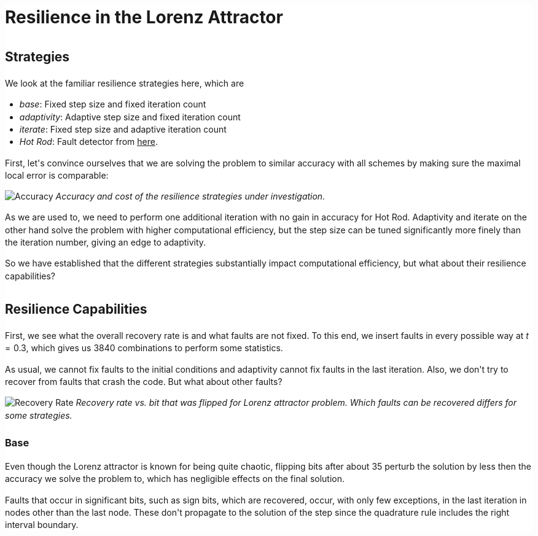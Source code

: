 # Resilience in the Lorenz Attractor

## Strategies
We look at the familiar resilience strategies here, which are
 - *base*: Fixed step size and fixed iteration count
 - *adaptivity*: Adaptive step size and fixed iteration count
 - *iterate*: Fixed step size and adaptive iteration count
 - *Hot Rod*: Fault detector from [here](https://doi.org/10.1007/978-3-319-43659-3_47).

First, let's convince ourselves that we are solving the problem to similar accuracy with all schemes by making sure the maximal local error is comparable:

<p>
<img src="./Lorenz/compare_strategies.png" alt="Accuracy" style="width:100%;"/>
<em>Accuracy and cost of the resilience strategies under investigation.
</em>
</p>

As we are used to, we need to perform one additional iteration with no gain in accuracy for Hot Rod.
Adaptivity and iterate on the other hand solve the problem with higher computational efficiency, but the step size can be tuned significantly more finely than the iteration number, giving an edge to adaptivity.

So we have established that the different strategies substantially impact computational efficiency, but what about their resilience capabilities?

## Resilience Capabilities
First, we see what the overall recovery rate is and what faults are not fixed.
To this end, we insert faults in every possible way at $t=0.3$, which gives us 3840 combinations to perform some statistics.

As usual, we cannot fix faults to the initial conditions and adaptivity cannot fix faults in the last iteration.
Also, we don't try to recover from faults that crash the code.
But what about other faults?

<p>
<img src="./Lorenz/recovery_rate_compared.png" alt="Recovery Rate" style="width:100%;"/>
<em>Recovery rate vs. bit that was flipped for Lorenz attractor problem. Which faults can be recovered differs for some strategies.
</em>
</p>

### Base
Even though the Lorenz attractor is known for being quite chaotic, flipping bits after about 35 perturb the solution by less then the accuracy we solve the problem to, which has negligible effects on the final solution.

Faults that occur in significant bits, such as sign bits, which are recovered, occur, with only few exceptions, in the last iteration in nodes other than the last node.
These don't propagate to the solution of the step since the quadrature rule includes the right interval boundary.
